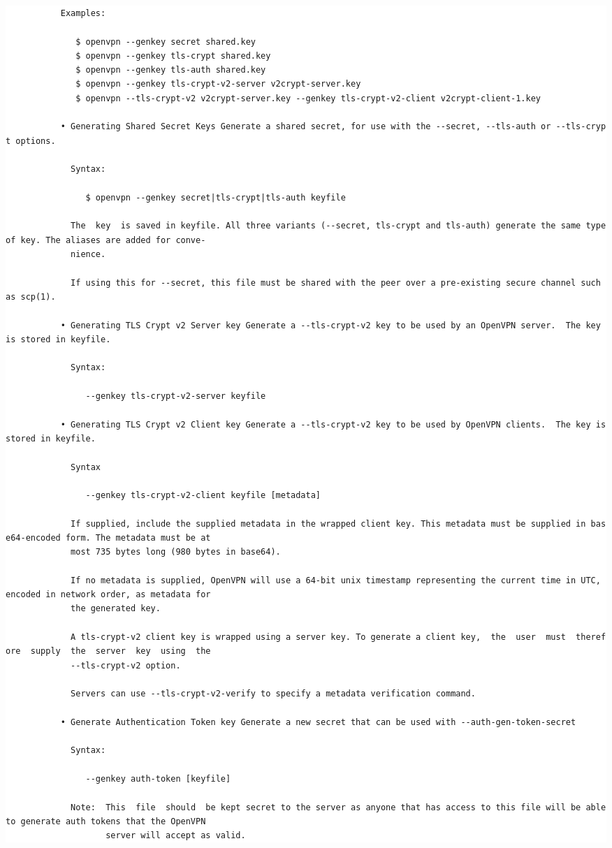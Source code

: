                Examples:
 
                  $ openvpn --genkey secret shared.key
                  $ openvpn --genkey tls-crypt shared.key
                  $ openvpn --genkey tls-auth shared.key
                  $ openvpn --genkey tls-crypt-v2-server v2crypt-server.key
                  $ openvpn --tls-crypt-v2 v2crypt-server.key --genkey tls-crypt-v2-client v2crypt-client-1.key
 
               • Generating Shared Secret Keys Generate a shared secret, for use with the --secret, --tls-auth or --tls-crypt options.
 
                 Syntax:
 
                    $ openvpn --genkey secret|tls-crypt|tls-auth keyfile
 
                 The  key  is saved in keyfile. All three variants (--secret, tls-crypt and tls-auth) generate the same type of key. The aliases are added for conve‐
                 nience.
 
                 If using this for --secret, this file must be shared with the peer over a pre-existing secure channel such as scp(1).
 
               • Generating TLS Crypt v2 Server key Generate a --tls-crypt-v2 key to be used by an OpenVPN server.  The key is stored in keyfile.
 
                 Syntax:
 
                    --genkey tls-crypt-v2-server keyfile
 
               • Generating TLS Crypt v2 Client key Generate a --tls-crypt-v2 key to be used by OpenVPN clients.  The key is stored in keyfile.
 
                 Syntax
 
                    --genkey tls-crypt-v2-client keyfile [metadata]
 
                 If supplied, include the supplied metadata in the wrapped client key. This metadata must be supplied in base64-encoded form. The metadata must be at
                 most 735 bytes long (980 bytes in base64).
 
                 If no metadata is supplied, OpenVPN will use a 64-bit unix timestamp representing the current time in UTC, encoded in network order, as metadata for
                 the generated key.
 
                 A tls-crypt-v2 client key is wrapped using a server key. To generate a client key,  the  user  must  therefore  supply  the  server  key  using  the
                 --tls-crypt-v2 option.
 
                 Servers can use --tls-crypt-v2-verify to specify a metadata verification command.
 
               • Generate Authentication Token key Generate a new secret that can be used with --auth-gen-token-secret
 
                 Syntax:
 
                    --genkey auth-token [keyfile]
 
                 Note:  This  file  should  be kept secret to the server as anyone that has access to this file will be able to generate auth tokens that the OpenVPN
                        server will accept as valid.
 